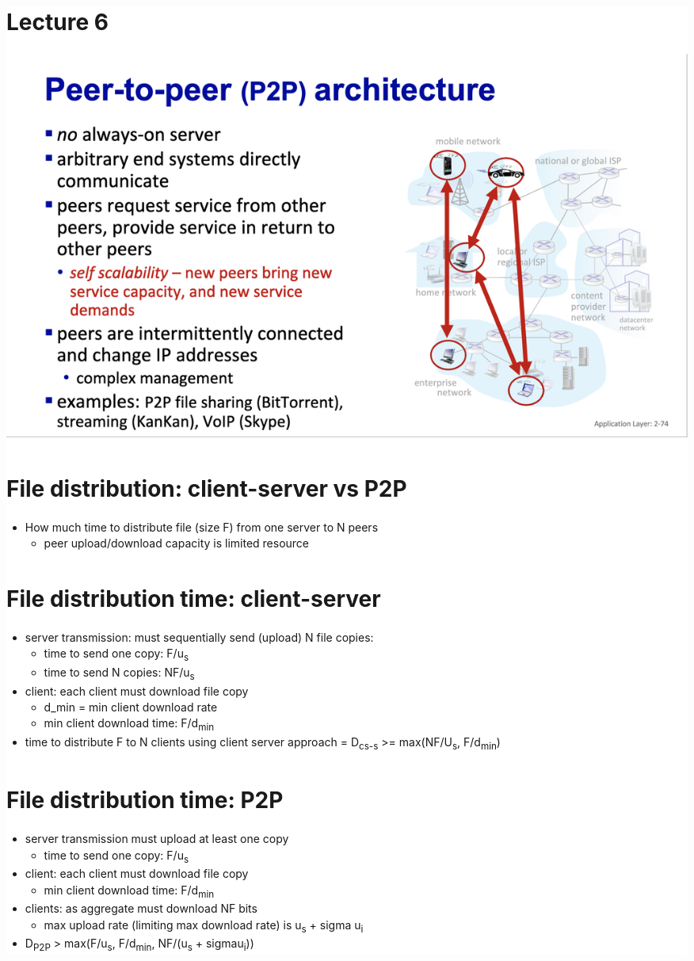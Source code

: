 # Lecture 6

![http](images/p2p.png)

# File distribution: client-server vs P2P
- How much time to distribute file (size F) from one server to N peers
  - peer upload/download capacity is limited resource


# File distribution time: client-server
- server transmission: must sequentially send (upload) N file copies:
  - time to send one copy: F/u<sub>s</sub>
  - time to send N copies: NF/u<sub>s</sub>
- client: each client must download file copy
  - d_min = min client download rate
  - min client download time: F/d<sub>min</sub>
- time to distribute F to N clients using client server approach = D<sub>cs-s</sub> >= max(NF/U<sub>s</sub>, F/d<sub>min</sub>)



# File distribution time: P2P
- server transmission must upload at least one copy 
  - time to send one copy: F/u<sub>s</sub>
- client: each client must download file copy 
  - min client download time: F/d<sub>min</sub>
- clients: as aggregate must download NF bits
  - max upload rate (limiting max download rate) is u<sub>s</sub> + sigma u<sub>i
- D<sub>P2P</sub> > max(F/u<sub>s</sub>, F/d<sub>min</sub>, NF/(u<sub>s</sub> + sigmau<sub>i</sub>))
